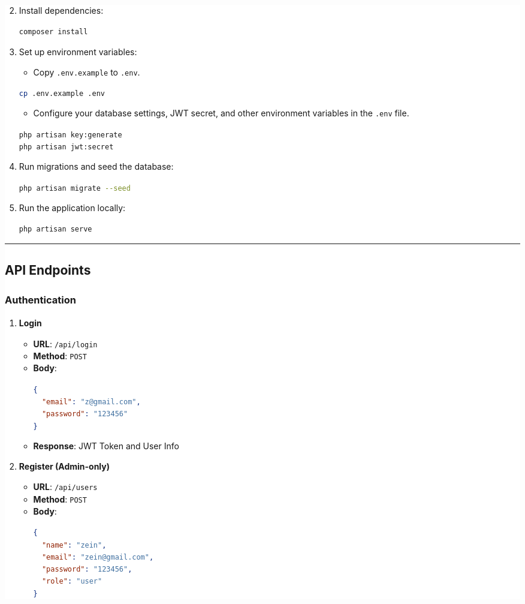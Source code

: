 2. Install dependencies:

    ```bash
    composer install
    ```

3. Set up environment variables:
   - Copy `.env.example` to `.env`.
   
    ```bash
    cp .env.example .env
    ```

   - Configure your database settings, JWT secret, and other environment variables in the `.env` file.

    ```bash
    php artisan key:generate
    php artisan jwt:secret
    ```

4. Run migrations and seed the database:

    ```bash
    php artisan migrate --seed
    ```

5. Run the application locally:

    ```bash
    php artisan serve
    ```

---

## API Endpoints

### Authentication

1. **Login**  
   - **URL**: `/api/login`
   - **Method**: `POST`
   - **Body**:
     ```json
     {
       "email": "z@gmail.com",
       "password": "123456"
     }
     ```
   - **Response**: JWT Token and User Info

2. **Register (Admin-only)**  
   - **URL**: `/api/users`
   - **Method**: `POST`
   - **Body**:
     ```json
     {
       "name": "zein",
       "email": "zein@gmail.com",
       "password": "123456",
       "role": "user"
     }
     ```
